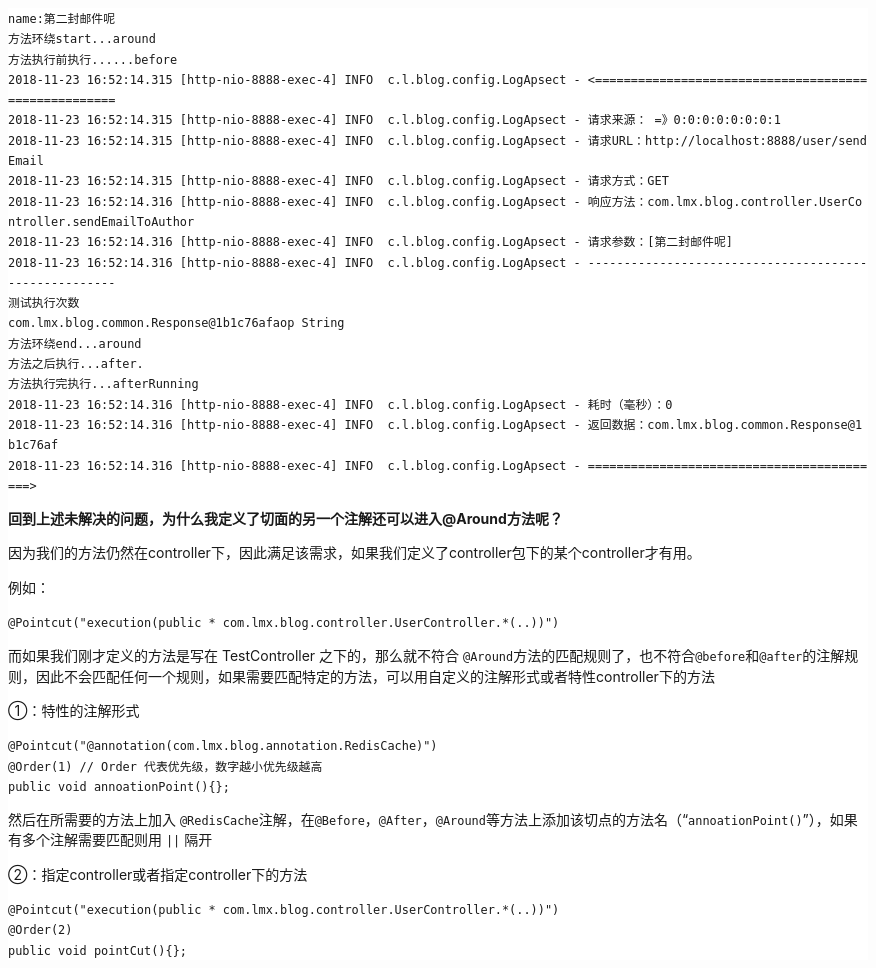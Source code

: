 ```
name:第二封邮件呢
方法环绕start...around
方法执行前执行......before
2018-11-23 16:52:14.315 [http-nio-8888-exec-4] INFO  c.l.blog.config.LogApsect - <=====================================================
2018-11-23 16:52:14.315 [http-nio-8888-exec-4] INFO  c.l.blog.config.LogApsect - 请求来源： =》0:0:0:0:0:0:0:1
2018-11-23 16:52:14.315 [http-nio-8888-exec-4] INFO  c.l.blog.config.LogApsect - 请求URL：http://localhost:8888/user/sendEmail
2018-11-23 16:52:14.315 [http-nio-8888-exec-4] INFO  c.l.blog.config.LogApsect - 请求方式：GET
2018-11-23 16:52:14.316 [http-nio-8888-exec-4] INFO  c.l.blog.config.LogApsect - 响应方法：com.lmx.blog.controller.UserController.sendEmailToAuthor
2018-11-23 16:52:14.316 [http-nio-8888-exec-4] INFO  c.l.blog.config.LogApsect - 请求参数：[第二封邮件呢]
2018-11-23 16:52:14.316 [http-nio-8888-exec-4] INFO  c.l.blog.config.LogApsect - ------------------------------------------------------
测试执行次数
com.lmx.blog.common.Response@1b1c76afaop String
方法环绕end...around
方法之后执行...after.
方法执行完执行...afterRunning
2018-11-23 16:52:14.316 [http-nio-8888-exec-4] INFO  c.l.blog.config.LogApsect - 耗时（毫秒）：0
2018-11-23 16:52:14.316 [http-nio-8888-exec-4] INFO  c.l.blog.config.LogApsect - 返回数据：com.lmx.blog.common.Response@1b1c76af
2018-11-23 16:52:14.316 [http-nio-8888-exec-4] INFO  c.l.blog.config.LogApsect - ==========================================>
```

**回到上述未解决的问题，为什么我定义了切面的另一个注解还可以进入@Around方法呢？**

因为我们的方法仍然在controller下，因此满足该需求，如果我们定义了controller包下的某个controller才有用。

例如：

```
@Pointcut("execution(public * com.lmx.blog.controller.UserController.*(..))")
```

而如果我们刚才定义的方法是写在 TestController 之下的，那么就不符合 `@Around`方法的匹配规则了，也不符合`@before`和`@after`的注解规则，因此不会匹配任何一个规则，如果需要匹配特定的方法，可以用自定义的注解形式或者特性controller下的方法

①：特性的注解形式

```
@Pointcut("@annotation(com.lmx.blog.annotation.RedisCache)")
@Order(1) // Order 代表优先级，数字越小优先级越高
public void annoationPoint(){};
```

然后在所需要的方法上加入 `@RedisCache`注解，在`@Before`，`@After`，`@Around`等方法上添加该切点的方法名（“`annoationPoint()`”），如果有多个注解需要匹配则用 `||` 隔开

②：指定controller或者指定controller下的方法

```
@Pointcut("execution(public * com.lmx.blog.controller.UserController.*(..))")
@Order(2)
public void pointCut(){};
```
